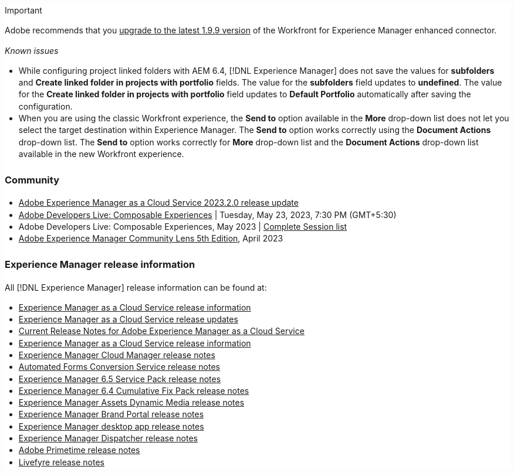 >[!IMPORTANT]
>
>Adobe recommends that you [upgrade to the latest 1.9.9 version](https://experienceleague.adobe.com/docs/experience-manager-cloud-service/content/assets/integrations/workfront-connector-install.html?lang=en) of the Workfront for Experience Manager enhanced connector.

_Known issues_

* While configuring project linked folders with AEM 6.4, [!DNL Experience Manager] does not save the values for **subfolders** and **Create linked folder in projects with portfolio** fields. The value for the **subfolders** field updates to **undefined**. The value for the **Create linked folder in projects with portfolio** field updates to **Default Portfolio** automatically after saving the configuration.
* When you are using the classic Workfront experience, the **Send to** option available in the **More** drop-down list does not let you select the target destination within Experience Manager. The **Send to** option works correctly using the **Document Actions** drop-down list. The **Send to** option works correctly for **More** drop-down list and the **Document Actions** drop-down list available in the new Workfront experience.

### Community

* [Adobe Experience Manager as a Cloud Service 2023.2.0 release update](https://adobe.ly/3KCfab0)
* [Adobe Developers Live: Composable Experiences](https://adobe.ly/3GWSdOL) | Tuesday, May 23, 2023, 7:30 PM (GMT+5:30)
* Adobe Developers Live: Composable Experiences, May 2023 | [Complete Session list](https://experienceleaguecommunities.adobe.com/t5/adobe-experience-manager/adobe-developers-live-composable-experiences-may-2023-complete/td-p/591146)
* [Adobe Experience Manager Community Lens 5th Edition](https://experienceleaguecommunities.adobe.com/t5/adobe-experience-manager-blogs/adobe-experience-manager-community-lens-5th-edition-april-2023/ba-p/587822), April 2023

### Experience Manager release information

All [!DNL Experience Manager] release information can be found at:

* [Experience Manager as a Cloud Service release information](https://experienceleague.adobe.com/docs/experience-manager-cloud-service/content/release-notes/home.html)
* [Experience Manager as a Cloud Service release updates](https://experienceleague.adobe.com/docs/experience-manager-release-overview-events/aemcsupdates/overview.html)
* [Current Release Notes for Adobe Experience Manager as a Cloud Service](https://experienceleague.adobe.com/docs/experience-manager-cloud-service/content/release-notes/release-notes/release-notes-current.html)
* [Experience Manager as a Cloud Service release information](https://experienceleague.adobe.com/docs/experience-manager-cloud-service/content/release-notes/home.html)
* [Experience Manager Cloud Manager release notes](https://experienceleague.adobe.com/docs/experience-manager-cloud-manager/content/release-notes/current.html)
* [Automated Forms Conversion Service release notes](https://experienceleague.adobe.com/docs/aem-forms-automated-conversion-service/using/release-notes.html)
* [Experience Manager 6.5 Service Pack release notes](https://experienceleague.adobe.com/docs/experience-manager-65/release-notes/release-notes.html)
* [Experience Manager 6.4 Cumulative Fix Pack release notes](https://experienceleague.adobe.com/docs/experience-manager-64/release-notes/cfp-release-notes.html)
* [Experience Manager Assets Dynamic Media release notes](https://experienceleague.adobe.com/docs/dynamic-media-developer-resources/release-notes/s7rn2017.html)
* [Experience Manager Brand Portal release notes](https://experienceleague.adobe.com/docs/experience-manager-brand-portal/using/introduction/brand-portal-release-notes.html)
* [Experience Manager desktop app release notes](https://experienceleague.adobe.com/docs/experience-manager-desktop-app/using/release-notes.html)
* [Experience Manager Dispatcher release notes](https://experienceleague.adobe.com/docs/experience-manager-dispatcher/using/getting-started/release-notes.html)
* [Adobe Primetime release notes](https://experienceleague.adobe.com/docs/primetime/release-notes/home.html)
* [Livefyre release notes](https://experienceleague.adobe.com/docs/discontinued/using/livefyre.html)
